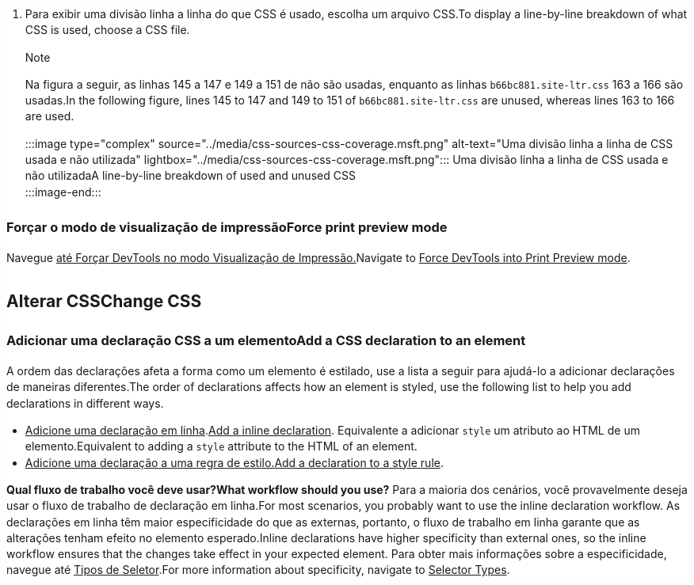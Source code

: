 1.  <span data-ttu-id="4ec6e-194">Para exibir uma divisão linha a linha do que CSS é usado, escolha um arquivo CSS.</span><span class="sxs-lookup"><span data-stu-id="4ec6e-194">To display a line-by-line breakdown of what CSS is used, choose a CSS file.</span></span>  
    
    > [!NOTE]
    > <span data-ttu-id="4ec6e-195">Na figura a seguir, as linhas 145 a 147 e 149 a 151 de não são usadas, enquanto as linhas `b66bc881.site-ltr.css` 163 a 166 são usadas.</span><span class="sxs-lookup"><span data-stu-id="4ec6e-195">In the following figure, lines 145 to 147 and 149 to 151 of `b66bc881.site-ltr.css` are unused, whereas lines 163 to 166 are used.</span></span>  
    
    :::image type="complex" source="../media/css-sources-css-coverage.msft.png" alt-text="Uma divisão linha a linha de CSS usada e não utilizada" lightbox="../media/css-sources-css-coverage.msft.png":::
       <span data-ttu-id="4ec6e-197">Uma divisão linha a linha de CSS usada e não utilizada</span><span class="sxs-lookup"><span data-stu-id="4ec6e-197">A line-by-line breakdown of used and unused CSS</span></span>  
    :::image-end:::  
    
### <a name="force-print-preview-mode"></a><span data-ttu-id="4ec6e-198">Forçar o modo de visualização de impressão</span><span class="sxs-lookup"><span data-stu-id="4ec6e-198">Force print preview mode</span></span>  

<span data-ttu-id="4ec6e-199">Navegue [até Forçar DevTools no modo Visualização de Impressão.][DevToolsCssPrintPreview]</span><span class="sxs-lookup"><span data-stu-id="4ec6e-199">Navigate to [Force DevTools into Print Preview mode][DevToolsCssPrintPreview].</span></span>  

## <a name="change-css"></a><span data-ttu-id="4ec6e-200">Alterar CSS</span><span class="sxs-lookup"><span data-stu-id="4ec6e-200">Change CSS</span></span>  

  

### <a name="add-a-css-declaration-to-an-element"></a><span data-ttu-id="4ec6e-201">Adicionar uma declaração CSS a um elemento</span><span class="sxs-lookup"><span data-stu-id="4ec6e-201">Add a CSS declaration to an element</span></span>  

<span data-ttu-id="4ec6e-202">A ordem das declarações afeta a forma como um elemento é estilado, use a lista a seguir para ajudá-lo a adicionar declarações de maneiras diferentes.</span><span class="sxs-lookup"><span data-stu-id="4ec6e-202">The order of declarations affects how an element is styled, use the following list to help you add declarations in different ways.</span></span>  

*   <span data-ttu-id="4ec6e-203">[Adicione uma declaração em linha](#add-an-inline-declaration).</span><span class="sxs-lookup"><span data-stu-id="4ec6e-203">[Add a inline declaration](#add-an-inline-declaration).</span></span>  <span data-ttu-id="4ec6e-204">Equivalente a adicionar `style` um atributo ao HTML de um elemento.</span><span class="sxs-lookup"><span data-stu-id="4ec6e-204">Equivalent to adding a `style` attribute to the HTML of an element.</span></span>  
*   <span data-ttu-id="4ec6e-205">[Adicione uma declaração a uma regra de estilo.](#add-a-declaration-to-a-style-rule)</span><span class="sxs-lookup"><span data-stu-id="4ec6e-205">[Add a declaration to a style rule](#add-a-declaration-to-a-style-rule).</span></span>  

**<span data-ttu-id="4ec6e-206">Qual fluxo de trabalho você deve usar?</span><span class="sxs-lookup"><span data-stu-id="4ec6e-206">What workflow should you use?</span></span>** <span data-ttu-id="4ec6e-207">Para a maioria dos cenários, você provavelmente deseja usar o fluxo de trabalho de declaração em linha.</span><span class="sxs-lookup"><span data-stu-id="4ec6e-207">For most scenarios, you probably want to use the inline declaration workflow.</span></span>  <span data-ttu-id="4ec6e-208">As declarações em linha têm maior especificidade do que as externas, portanto, o fluxo de trabalho em linha garante que as alterações tenham efeito no elemento esperado.</span><span class="sxs-lookup"><span data-stu-id="4ec6e-208">Inline declarations have higher specificity than external ones, so the inline workflow ensures that the changes take effect in your expected element.</span></span>  <span data-ttu-id="4ec6e-209">Para obter mais informações sobre a especificidade, navegue até [Tipos de Seletor][MDNSelectorTypes].</span><span class="sxs-lookup"><span data-stu-id="4ec6e-209">For more information about specificity, navigate to [Selector Types][MDNSelectorTypes].</span></span>  


[ImageAddBackgroundColorIcon]: ../media/add-background-color-icon.msft.png  
[ImageAddBoxShadowIcon]: ../media/add-box-shadow-icon.msft.png  
[ImageAddColorIcon]: ../media/add-color-icon.msft.png  
[ImageAddTextShadowIcon]: ../media/add-text-shadow-icon.msft.png  
[ImageEyedropperIcon]: ../media/eyedropper-icon.msft.png  
[ImageNewStyleRuleIcon]: ../media/new-style-rule-icon.msft.png  
[ImageRefreshIcon]: ../media/refresh-icon.msft.png  
[ImageSelectAnElementIcon]: ../media/select-an-element-icon.msft.png  
[DevToolsCommandMenu]: ../command-menu/index.md "Executar comandos com o menu de comando Microsoft Edge DevTools | Microsoft Docs"  
[DevToolsCSSGetStarted]: ../css/index.md "Começar a exibir e alterar o css | Microsoft Docs"  
[DevToolsCSSGetStartedAddPseudoState]: ../css/index.md#add-a-pseudostate-to-a-class "Adicionar um pseudostate a uma classe - Começar a exibir e alterar o css | Microsoft Docs"  
[DevToolsCSSGetStartedTutorial]: ../css/index.md#view-the-css-for-an-element "Exibir o CSS para um elemento - Começar a exibir e alterar o css | Microsoft Docs"  
[DevToolsCssPrintPreview]: ../css/print-preview.md "Forçar o Microsoft Edge DevTools no modo de visualização de impressão (tipo de mídia de impressão CSS) | Microsoft Docs"  
[DevToolsJavascriptReferenceFormat]: ../javascript/reference.md#make-a-minified-file-readable "Tornar um arquivo minificado acessível - Referência de Depuração de JavaScript | Microsoft Docs"  
[MaterialDesignColorSystem]: https://material.io/guidelines/style/color.html#color-color-palette "O sistema de cores - Design de Material"  
[MDNBoxModel]: https://developer.mozilla.org/docs/Learn/CSS/Introduction_to_CSS/Box_model "O modelo de caixa | MDN"  
[MDNSelectorTypes]: https://developer.mozilla.org/docs/Web/CSS/Specificity#Selector_Types "Tipos de seletor - Especificidade | MDN"  
[CCA4IL]: https://creativecommons.org/licenses/by/4.0  
[CCby4Image]: https://i.creativecommons.org/l/by/4.0/88x31.png  
[GoogleSitePolicies]: https://developers.google.com/terms/site-policies  
[KayceBasques]: https://developers.google.com/web/resources/contributors/kaycebasques  